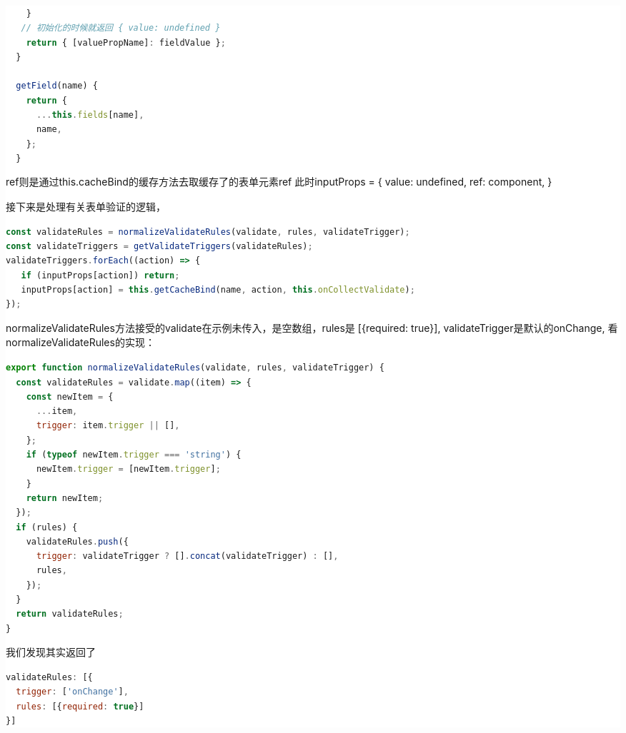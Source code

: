 ```js
    }
   // 初始化的时候就返回 { value: undefined }
    return { [valuePropName]: fieldValue };
  }

  getField(name) {
    return {
      ...this.fields[name],
      name,
    };
  }
```

ref则是通过this.cacheBind的缓存方法去取缓存了的表单元素ref
此时inputProps = {
  value: undefined,
  ref: component,
}

接下来是处理有关表单验证的逻辑，
```js
const validateRules = normalizeValidateRules(validate, rules, validateTrigger);
const validateTriggers = getValidateTriggers(validateRules);
validateTriggers.forEach((action) => {
   if (inputProps[action]) return;
   inputProps[action] = this.getCacheBind(name, action, this.onCollectValidate);
});
```
normalizeValidateRules方法接受的validate在示例未传入，是空数组，rules是 [{required: true}], validateTrigger是默认的onChange, 看normalizeValidateRules的实现：
```js
export function normalizeValidateRules(validate, rules, validateTrigger) {
  const validateRules = validate.map((item) => {
    const newItem = {
      ...item,
      trigger: item.trigger || [],
    };
    if (typeof newItem.trigger === 'string') {
      newItem.trigger = [newItem.trigger];
    }
    return newItem;
  });
  if (rules) {
    validateRules.push({
      trigger: validateTrigger ? [].concat(validateTrigger) : [],
      rules,
    });
  }
  return validateRules;
}
```

我们发现其实返回了
```js
validateRules: [{
  trigger: ['onChange'],
  rules: [{required: true}]
}]
```
